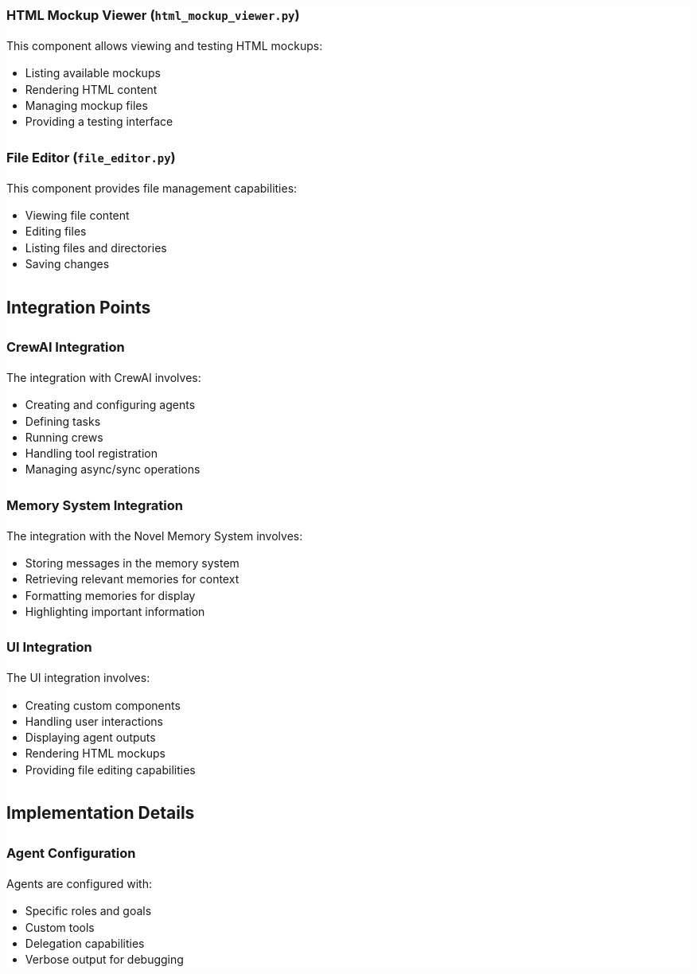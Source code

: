 ### HTML Mockup Viewer (`html_mockup_viewer.py`)

This component allows viewing and testing HTML mockups:
- Listing available mockups
- Rendering HTML content
- Managing mockup files
- Providing a testing interface

### File Editor (`file_editor.py`)

This component provides file management capabilities:
- Viewing file content
- Editing files
- Listing files and directories
- Saving changes

## Integration Points

### CrewAI Integration

The integration with CrewAI involves:
- Creating and configuring agents
- Defining tasks
- Running crews
- Handling tool registration
- Managing async/sync operations

### Memory System Integration

The integration with the Novel Memory System involves:
- Storing messages in the memory system
- Retrieving relevant memories for context
- Formatting memories for display
- Highlighting important information

### UI Integration

The UI integration involves:
- Creating custom components
- Handling user interactions
- Displaying agent outputs
- Rendering HTML mockups
- Providing file editing capabilities

## Implementation Details

### Agent Configuration

Agents are configured with:
- Specific roles and goals
- Custom tools
- Delegation capabilities
- Verbose output for debugging
